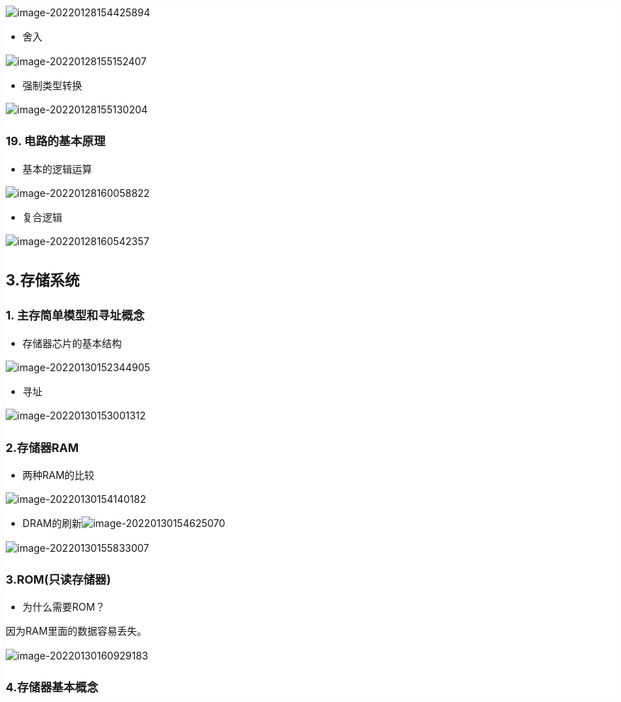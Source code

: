 ![image-20220128154425894](https://typora-dzsq.oss-cn-hangzhou.aliyuncs.com/picgoimages-master/img/image-20220128154425894.png)

- 舍入

![image-20220128155152407](https://typora-dzsq.oss-cn-hangzhou.aliyuncs.com/picgoimages-master/img/image-20220128155152407.png)

- 强制类型转换

![image-20220128155130204](https://typora-dzsq.oss-cn-hangzhou.aliyuncs.com/picgoimages-master/img/image-20220128155130204.png)

### 19. 电路的基本原理

- 基本的逻辑运算

![image-20220128160058822](https://typora-dzsq.oss-cn-hangzhou.aliyuncs.com/picgoimages-master/img/image-20220128160058822.png)

- 复合逻辑

![image-20220128160542357](https://typora-dzsq.oss-cn-hangzhou.aliyuncs.com/picgoimages-master/img/image-20220128160542357.png)

## 3.存储系统

### 1. 主存简单模型和寻址概念

- 存储器芯片的基本结构

![image-20220130152344905](https://typora-dzsq.oss-cn-hangzhou.aliyuncs.com/picgoimages-master/img/image-20220130152344905.png)

- 寻址

![image-20220130153001312](https://typora-dzsq.oss-cn-hangzhou.aliyuncs.com/picgoimages-master/img/image-20220130153001312.png)

### 2.存储器RAM

- 两种RAM的比较

![image-20220130154140182](https://typora-dzsq.oss-cn-hangzhou.aliyuncs.com/picgoimages-master/img/image-20220130154140182.png)

- DRAM的刷新![image-20220130154625070](https://typora-dzsq.oss-cn-hangzhou.aliyuncs.com/picgoimages-master/img/image-20220130154625070.png)

![image-20220130155833007](https://typora-dzsq.oss-cn-hangzhou.aliyuncs.com/picgoimages-master/img/image-20220130155833007.png)

### 3.ROM(只读存储器)

- 为什么需要ROM？

因为RAM里面的数据容易丢失。

![image-20220130160929183](https://typora-dzsq.oss-cn-hangzhou.aliyuncs.com/picgoimages-master/img/image-20220130160929183.png)

### 4.存储器基本概念

